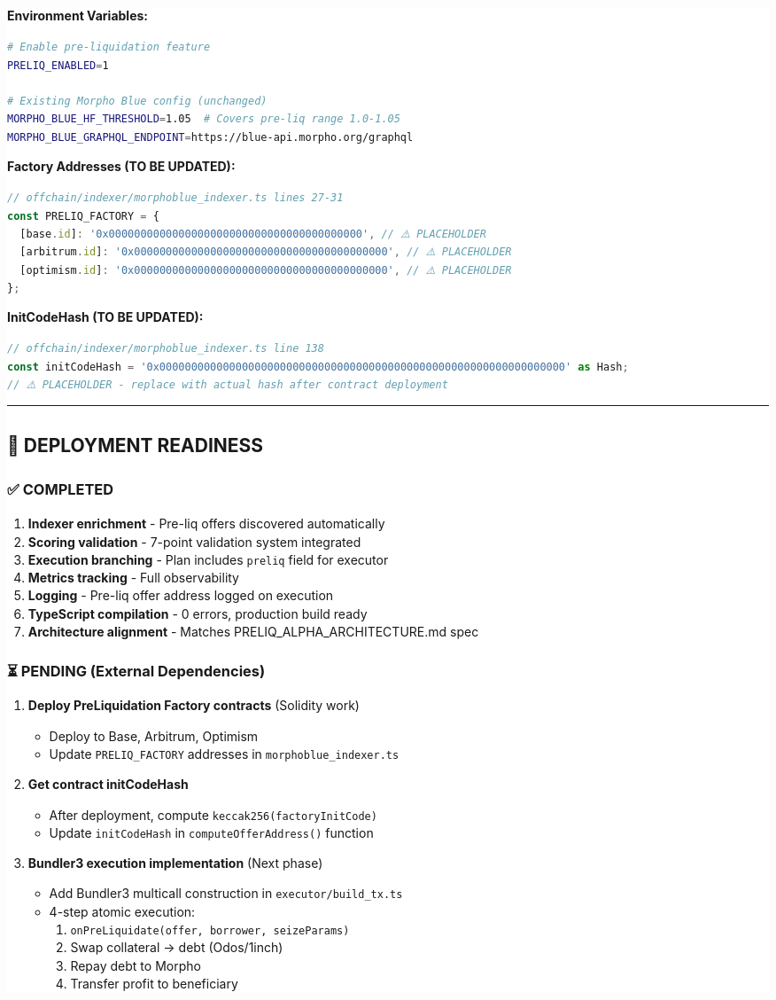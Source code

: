 **Environment Variables:**
```bash
# Enable pre-liquidation feature
PRELIQ_ENABLED=1

# Existing Morpho Blue config (unchanged)
MORPHO_BLUE_HF_THRESHOLD=1.05  # Covers pre-liq range 1.0-1.05
MORPHO_BLUE_GRAPHQL_ENDPOINT=https://blue-api.morpho.org/graphql
```

**Factory Addresses (TO BE UPDATED):**
```typescript
// offchain/indexer/morphoblue_indexer.ts lines 27-31
const PRELIQ_FACTORY = {
  [base.id]: '0x0000000000000000000000000000000000000000', // ⚠️ PLACEHOLDER
  [arbitrum.id]: '0x0000000000000000000000000000000000000000', // ⚠️ PLACEHOLDER
  [optimism.id]: '0x0000000000000000000000000000000000000000', // ⚠️ PLACEHOLDER
};
```

**InitCodeHash (TO BE UPDATED):**
```typescript
// offchain/indexer/morphoblue_indexer.ts line 138
const initCodeHash = '0x0000000000000000000000000000000000000000000000000000000000000000' as Hash;
// ⚠️ PLACEHOLDER - replace with actual hash after contract deployment
```

---

## 🚀 DEPLOYMENT READINESS

### ✅ COMPLETED
1. **Indexer enrichment** - Pre-liq offers discovered automatically
2. **Scoring validation** - 7-point validation system integrated
3. **Execution branching** - Plan includes `preliq` field for executor
4. **Metrics tracking** - Full observability
5. **Logging** - Pre-liq offer address logged on execution
6. **TypeScript compilation** - 0 errors, production build ready
7. **Architecture alignment** - Matches PRELIQ_ALPHA_ARCHITECTURE.md spec

### ⏳ PENDING (External Dependencies)
1. **Deploy PreLiquidation Factory contracts** (Solidity work)
   - Deploy to Base, Arbitrum, Optimism
   - Update `PRELIQ_FACTORY` addresses in `morphoblue_indexer.ts`
   
2. **Get contract initCodeHash**
   - After deployment, compute `keccak256(factoryInitCode)`
   - Update `initCodeHash` in `computeOfferAddress()` function

3. **Bundler3 execution implementation** (Next phase)
   - Add Bundler3 multicall construction in `executor/build_tx.ts`
   - 4-step atomic execution:
     1. `onPreLiquidate(offer, borrower, seizeParams)`
     2. Swap collateral → debt (Odos/1inch)
     3. Repay debt to Morpho
     4. Transfer profit to beneficiary
